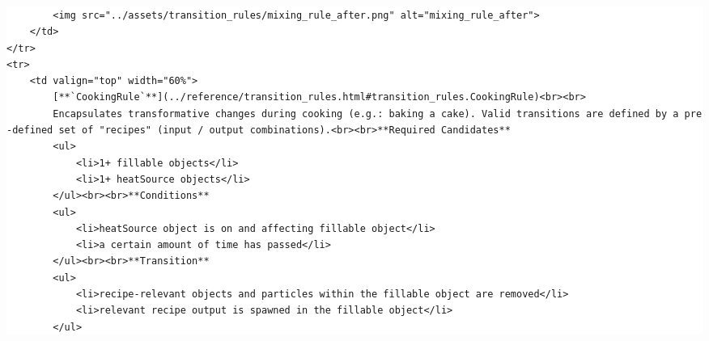            <img src="../assets/transition_rules/mixing_rule_after.png" alt="mixing_rule_after">
        </td>
    </tr>
    <tr>
        <td valign="top" width="60%">
            [**`CookingRule`**](../reference/transition_rules.html#transition_rules.CookingRule)<br><br>  
            Encapsulates transformative changes during cooking (e.g.: baking a cake). Valid transitions are defined by a pre-defined set of "recipes" (input / output combinations).<br><br>**Required Candidates**
            <ul>
                <li>1+ fillable objects</li>
                <li>1+ heatSource objects</li>
            </ul><br><br>**Conditions**
            <ul>
                <li>heatSource object is on and affecting fillable object</li>
                <li>a certain amount of time has passed</li>
            </ul><br><br>**Transition**
            <ul>
                <li>recipe-relevant objects and particles within the fillable object are removed</li>
                <li>relevant recipe output is spawned in the fillable object</li>
            </ul>